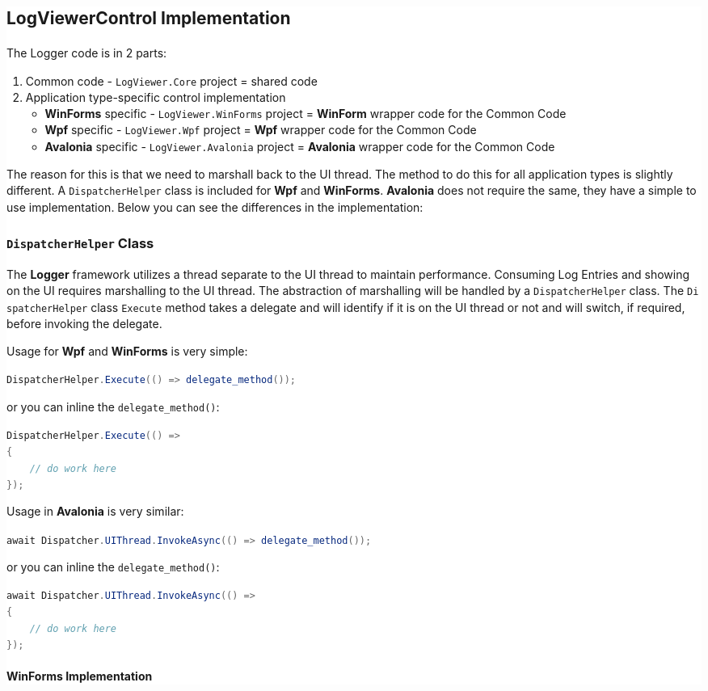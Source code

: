 ## LogViewerControl Implementation
  
The Logger code is in 2 parts:

1. Common code - `LogViewer.Core` project = shared code
2. Application type-specific control implementation
    - **WinForms** specific - `LogViewer.WinForms` project = **WinForm** wrapper code for the Common Code
    - **Wpf** specific - `LogViewer.Wpf` project = **Wpf** wrapper code for the Common Code
    - **Avalonia** specific - `LogViewer.Avalonia` project = **Avalonia** wrapper code for the Common Code

The reason for this is that we need to marshall back to the UI thread. The method to do this for all application types is slightly different. A `DispatcherHelper` class is included for **Wpf** and **WinForms**. **Avalonia** does not require the same, they have a simple to use implementation. Below you can see the differences in the implementation:
  
### `DispatcherHelper` Class
  
The **Logger** framework utilizes a thread separate to the UI thread to maintain performance. Consuming Log Entries and showing on the UI requires marshalling to the UI thread. The abstraction of marshalling will be handled by a `DispatcherHelper` class. The `DispatcherHelper` class `Execute` method takes a delegate and will identify if it is on the UI thread or not and will switch, if required, before invoking the delegate.
  
Usage for **Wpf** and **WinForms** is very simple:

```csharp
DispatcherHelper.Execute(() => delegate_method());
```
  
or you can inline the `delegate_method()`:

```csharp
DispatcherHelper.Execute(() =>
{
    // do work here
});
```
  
Usage in **Avalonia** is very similar:

```csharp
await Dispatcher.UIThread.InvokeAsync(() => delegate_method());
```
  
or you can inline the `delegate_method()`:

```csharp
await Dispatcher.UIThread.InvokeAsync(() =>
{
    // do work here
});
```
  
#### WinForms Implementation
